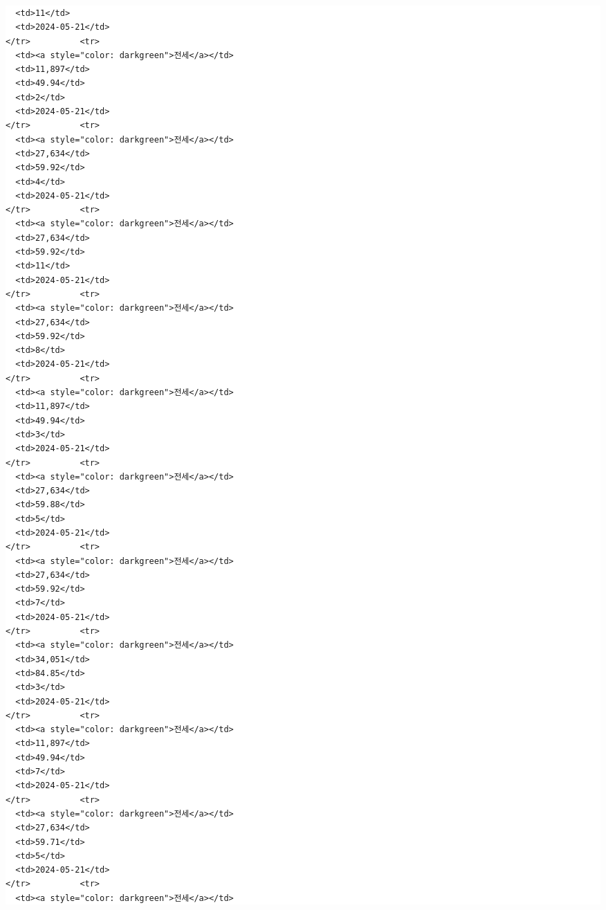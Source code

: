       <td>11</td>
      <td>2024-05-21</td>
    </tr>          <tr>
      <td><a style="color: darkgreen">전세</a></td>
      <td>11,897</td>
      <td>49.94</td>
      <td>2</td>
      <td>2024-05-21</td>
    </tr>          <tr>
      <td><a style="color: darkgreen">전세</a></td>
      <td>27,634</td>
      <td>59.92</td>
      <td>4</td>
      <td>2024-05-21</td>
    </tr>          <tr>
      <td><a style="color: darkgreen">전세</a></td>
      <td>27,634</td>
      <td>59.92</td>
      <td>11</td>
      <td>2024-05-21</td>
    </tr>          <tr>
      <td><a style="color: darkgreen">전세</a></td>
      <td>27,634</td>
      <td>59.92</td>
      <td>8</td>
      <td>2024-05-21</td>
    </tr>          <tr>
      <td><a style="color: darkgreen">전세</a></td>
      <td>11,897</td>
      <td>49.94</td>
      <td>3</td>
      <td>2024-05-21</td>
    </tr>          <tr>
      <td><a style="color: darkgreen">전세</a></td>
      <td>27,634</td>
      <td>59.88</td>
      <td>5</td>
      <td>2024-05-21</td>
    </tr>          <tr>
      <td><a style="color: darkgreen">전세</a></td>
      <td>27,634</td>
      <td>59.92</td>
      <td>7</td>
      <td>2024-05-21</td>
    </tr>          <tr>
      <td><a style="color: darkgreen">전세</a></td>
      <td>34,051</td>
      <td>84.85</td>
      <td>3</td>
      <td>2024-05-21</td>
    </tr>          <tr>
      <td><a style="color: darkgreen">전세</a></td>
      <td>11,897</td>
      <td>49.94</td>
      <td>7</td>
      <td>2024-05-21</td>
    </tr>          <tr>
      <td><a style="color: darkgreen">전세</a></td>
      <td>27,634</td>
      <td>59.71</td>
      <td>5</td>
      <td>2024-05-21</td>
    </tr>          <tr>
      <td><a style="color: darkgreen">전세</a></td>